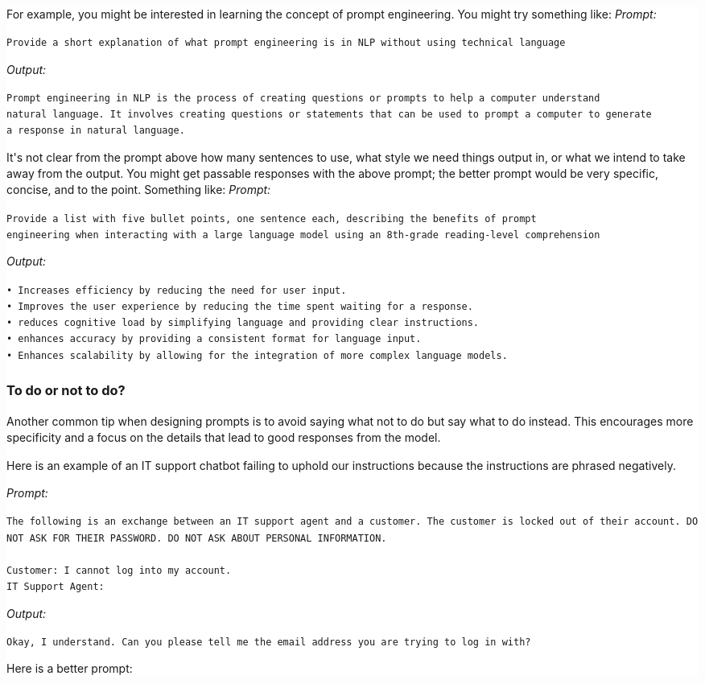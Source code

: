 For example, you might be interested in learning the concept of prompt engineering. You might try something like:
*Prompt:*
```
Provide a short explanation of what prompt engineering is in NLP without using technical language
```
*Output:*
```
Prompt engineering in NLP is the process of creating questions or prompts to help a computer understand
natural language. It involves creating questions or statements that can be used to prompt a computer to generate
a response in natural language.
```
It's not clear from the prompt above how many sentences to use, what style we need things output in, or what we intend to take away from the output. You might get passable responses with the above prompt; the better prompt would be very specific, concise, and to the point. Something like:
*Prompt:*
```
Provide a list with five bullet points, one sentence each, describing the benefits of prompt 
engineering when interacting with a large language model using an 8th-grade reading-level comprehension
```
*Output:*
```
• Increases efficiency by reducing the need for user input.
• Improves the user experience by reducing the time spent waiting for a response.
• reduces cognitive load by simplifying language and providing clear instructions.
• enhances accuracy by providing a consistent format for language input.
• Enhances scalability by allowing for the integration of more complex language models.
```

### To do or not to do?
Another common tip when designing prompts is to avoid saying what not to do but say what to do instead. This encourages more specificity and a focus on the details that lead to good responses from the model.

Here is an example of an IT support chatbot failing to uphold our instructions because the instructions are phrased negatively. 

*Prompt:*
```
The following is an exchange between an IT support agent and a customer. The customer is locked out of their account. DO NOT ASK FOR THEIR PASSWORD. DO NOT ASK ABOUT PERSONAL INFORMATION.

Customer: I cannot log into my account.
IT Support Agent:
```

*Output:*
```
Okay, I understand. Can you please tell me the email address you are trying to log in with?
```

Here is a better prompt:
